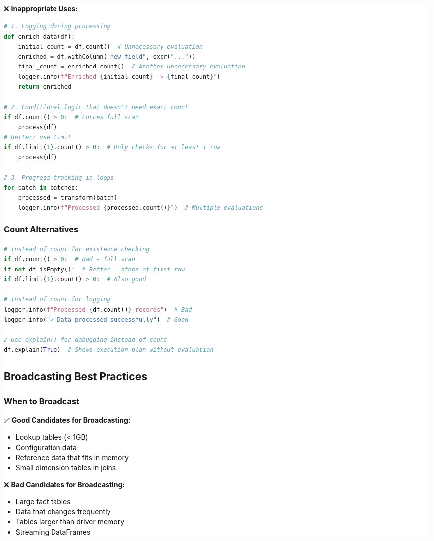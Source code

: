❌ **Inappropriate Uses:**
```python
# 1. Logging during processing
def enrich_data(df):
    initial_count = df.count()  # Unnecessary evaluation
    enriched = df.withColumn("new_field", expr("..."))
    final_count = enriched.count()  # Another unnecessary evaluation
    logger.info(f"Enriched {initial_count} -> {final_count}")
    return enriched

# 2. Conditional logic that doesn't need exact count
if df.count() > 0:  # Forces full scan
    process(df)
# Better: use limit
if df.limit(1).count() > 0:  # Only checks for at least 1 row
    process(df)

# 3. Progress tracking in loops
for batch in batches:
    processed = transform(batch)
    logger.info(f"Processed {processed.count()}")  # Multiple evaluations
```

### Count Alternatives

```python
# Instead of count for existence checking
if df.count() > 0:  # Bad - full scan
if not df.isEmpty():  # Better - stops at first row
if df.limit(1).count() > 0:  # Also good

# Instead of count for logging
logger.info(f"Processed {df.count()} records")  # Bad
logger.info("✓ Data processed successfully")  # Good

# Use explain() for debugging instead of count
df.explain(True)  # Shows execution plan without evaluation
```

## Broadcasting Best Practices

### When to Broadcast

✅ **Good Candidates for Broadcasting:**
- Lookup tables (< 1GB)
- Configuration data
- Reference data that fits in memory
- Small dimension tables in joins

❌ **Bad Candidates for Broadcasting:**
- Large fact tables
- Data that changes frequently
- Tables larger than driver memory
- Streaming DataFrames
